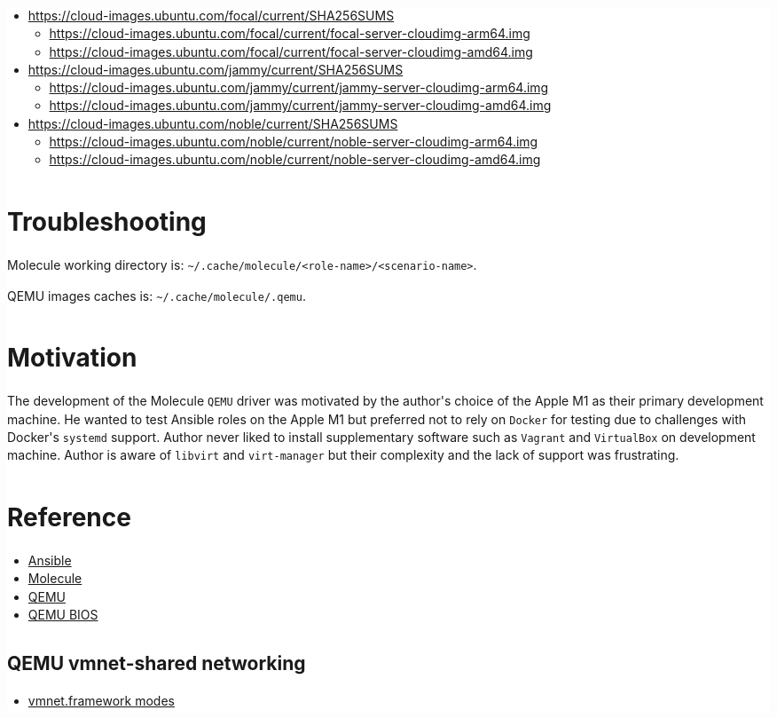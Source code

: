 - https://cloud-images.ubuntu.com/focal/current/SHA256SUMS
  - https://cloud-images.ubuntu.com/focal/current/focal-server-cloudimg-arm64.img
  - https://cloud-images.ubuntu.com/focal/current/focal-server-cloudimg-amd64.img
- https://cloud-images.ubuntu.com/jammy/current/SHA256SUMS
  - https://cloud-images.ubuntu.com/jammy/current/jammy-server-cloudimg-arm64.img
  - https://cloud-images.ubuntu.com/jammy/current/jammy-server-cloudimg-amd64.img
- https://cloud-images.ubuntu.com/noble/current/SHA256SUMS
  - https://cloud-images.ubuntu.com/noble/current/noble-server-cloudimg-arm64.img
  - https://cloud-images.ubuntu.com/noble/current/noble-server-cloudimg-amd64.img

# Troubleshooting

Molecule working directory is: `~/.cache/molecule/<role-name>/<scenario-name>`.

QEMU images caches is: `~/.cache/molecule/.qemu`.

# Motivation

The development of the Molecule `QEMU` driver was motivated by the author's choice of the Apple M1 as their primary development machine. He wanted to test Ansible roles on the Apple M1 but preferred not to rely on `Docker` for testing due to challenges with Docker's `systemd` support. Author never liked to install supplementary software such as `Vagrant` and `VirtualBox` on development machine. Author is aware of `libvirt` and `virt-manager` but their complexity and the lack of support was frustrating.

# Reference

- [Ansible](https://www.ansible.com/)
- [Molecule](https://molecule.readthedocs.io/en/latest/)
- [QEMU](https://www.qemu.org/)
- [QEMU BIOS](https://packages.debian.org/bullseye/qemu-efi-aarch64)

## QEMU vmnet-shared networking

- [vmnet.framework modes](https://lore.kernel.org/all/20220315230741.21578-7-Vladislav.Yaroshchuk@jetbrains.com/T/)
